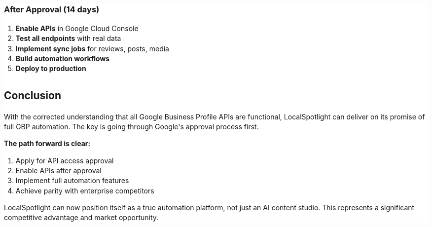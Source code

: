 ### After Approval (14 days)

1. **Enable APIs** in Google Cloud Console
2. **Test all endpoints** with real data
3. **Implement sync jobs** for reviews, posts, media
4. **Build automation workflows**
5. **Deploy to production**

## Conclusion

With the corrected understanding that all Google Business Profile APIs are functional, LocalSpotlight can deliver on its promise of full GBP automation. The key is going through Google's approval process first.

**The path forward is clear:**

1. Apply for API access approval
2. Enable APIs after approval
3. Implement full automation features
4. Achieve parity with enterprise competitors

LocalSpotlight can now position itself as a true automation platform, not just an AI content studio. This represents a significant competitive advantage and market opportunity.
